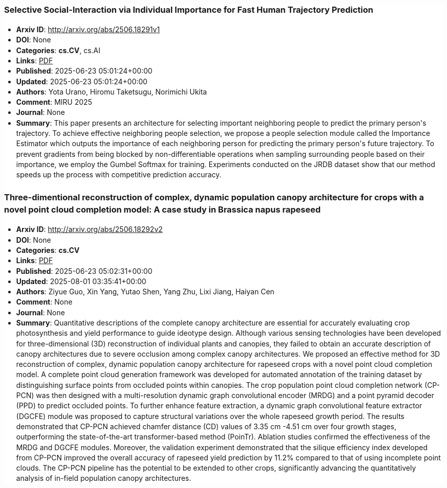

### Selective Social-Interaction via Individual Importance for Fast Human Trajectory Prediction
- **Arxiv ID**: http://arxiv.org/abs/2506.18291v1
- **DOI**: None
- **Categories**: **cs.CV**, cs.AI
- **Links**: [PDF](http://arxiv.org/pdf/2506.18291v1)
- **Published**: 2025-06-23 05:01:24+00:00
- **Updated**: 2025-06-23 05:01:24+00:00
- **Authors**: Yota Urano, Hiromu Taketsugu, Norimichi Ukita
- **Comment**: MIRU 2025
- **Journal**: None
- **Summary**: This paper presents an architecture for selecting important neighboring people to predict the primary person's trajectory. To achieve effective neighboring people selection, we propose a people selection module called the Importance Estimator which outputs the importance of each neighboring person for predicting the primary person's future trajectory. To prevent gradients from being blocked by non-differentiable operations when sampling surrounding people based on their importance, we employ the Gumbel Softmax for training. Experiments conducted on the JRDB dataset show that our method speeds up the process with competitive prediction accuracy.



### Three-dimentional reconstruction of complex, dynamic population canopy architecture for crops with a novel point cloud completion model: A case study in Brassica napus rapeseed
- **Arxiv ID**: http://arxiv.org/abs/2506.18292v2
- **DOI**: None
- **Categories**: **cs.CV**
- **Links**: [PDF](http://arxiv.org/pdf/2506.18292v2)
- **Published**: 2025-06-23 05:02:31+00:00
- **Updated**: 2025-08-01 03:35:41+00:00
- **Authors**: Ziyue Guo, Xin Yang, Yutao Shen, Yang Zhu, Lixi Jiang, Haiyan Cen
- **Comment**: None
- **Journal**: None
- **Summary**: Quantitative descriptions of the complete canopy architecture are essential for accurately evaluating crop photosynthesis and yield performance to guide ideotype design. Although various sensing technologies have been developed for three-dimensional (3D) reconstruction of individual plants and canopies, they failed to obtain an accurate description of canopy architectures due to severe occlusion among complex canopy architectures. We proposed an effective method for 3D reconstruction of complex, dynamic population canopy architecture for rapeseed crops with a novel point cloud completion model. A complete point cloud generation framework was developed for automated annotation of the training dataset by distinguishing surface points from occluded points within canopies. The crop population point cloud completion network (CP-PCN) was then designed with a multi-resolution dynamic graph convolutional encoder (MRDG) and a point pyramid decoder (PPD) to predict occluded points. To further enhance feature extraction, a dynamic graph convolutional feature extractor (DGCFE) module was proposed to capture structural variations over the whole rapeseed growth period. The results demonstrated that CP-PCN achieved chamfer distance (CD) values of 3.35 cm -4.51 cm over four growth stages, outperforming the state-of-the-art transformer-based method (PoinTr). Ablation studies confirmed the effectiveness of the MRDG and DGCFE modules. Moreover, the validation experiment demonstrated that the silique efficiency index developed from CP-PCN improved the overall accuracy of rapeseed yield prediction by 11.2% compared to that of using incomplete point clouds. The CP-PCN pipeline has the potential to be extended to other crops, significantly advancing the quantitatively analysis of in-field population canopy architectures.
